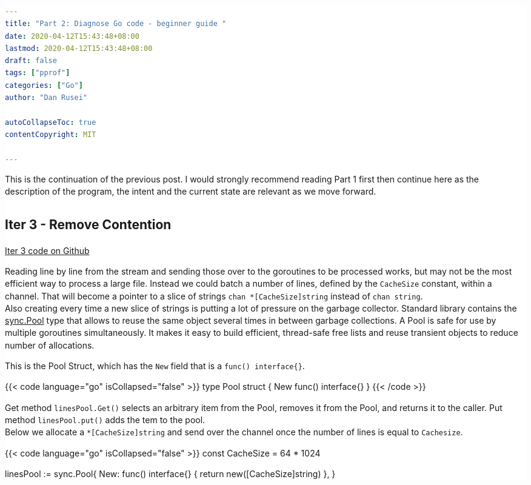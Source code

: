 ```yaml
---
title: "Part 2: Diagnose Go code - beginner guide "
date: 2020-04-12T15:43:48+08:00
lastmod: 2020-04-12T15:43:48+08:00
draft: false
tags: ["pprof"]
categories: ["Go"]
author: "Dan Rusei"

autoCollapseToc: true
contentCopyright: MIT

---
```


This is the continuation of the previous post. I would strongly recommend reading Part 1 first then continue here as the description of the program, the intent and the current state are relevant as we move forward.

## Iter 3 - Remove Contention

[Iter 3 code on Github](https://github.com/danrusei/dev-state_blog_code/tree/master/diagnose_go_code/iter_3_contention)

Reading line by line from the stream and sending those over to the goroutines to be processed works, but may not be the most efficient way to process a large file. Instead we could batch a number of lines, defined by the `CacheSize` constant, within a channel. That will become a pointer to a slice of strings `chan *[CacheSize]string` instead of `chan string`.  
Also creating every time a new slice of strings is putting a lot of pressure on the garbage collector. Standard library contains the [sync.Pool](https://tip.golang.org/pkg/sync/#Pool) type that allows to reuse the same object several times in between garbage collections. A Pool is safe for use by multiple goroutines simultaneously. It makes it easy to build efficient, thread-safe free lists and reuse transient objects to reduce number of allocations.

This is the Pool Struct, which has the `New` field that is a `func() interface{}`.

{{< code language="go" isCollapsed="false" >}}
type Pool struct {
    New func() interface{}
}
{{< /code >}}

Get method `linesPool.Get()` selects an arbitrary item from the Pool, removes it from the Pool, and returns it to the caller. Put method `linesPool.put()` adds the tem to the pool.  
Below we allocate a `*[CacheSize]string` and send over the channel once the number of lines is equal to `Cachesize`. 

{{< code language="go" isCollapsed="false" >}}
const CacheSize = 64 * 1024

linesPool := sync.Pool{
	New: func() interface{} {
		return new([CacheSize]string)
	},
}
